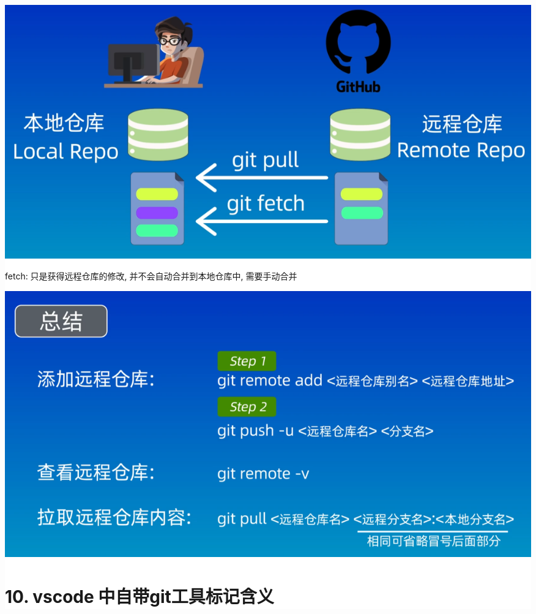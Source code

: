 ![](./figs.assets/1713778101780.jpg)

fetch: 只是获得远程仓库的修改, 并不会自动合并到本地仓库中, 需要手动合并

![](./figs.assets/1713778226824.jpg)

# 10. vscode 中自带git工具标记含义